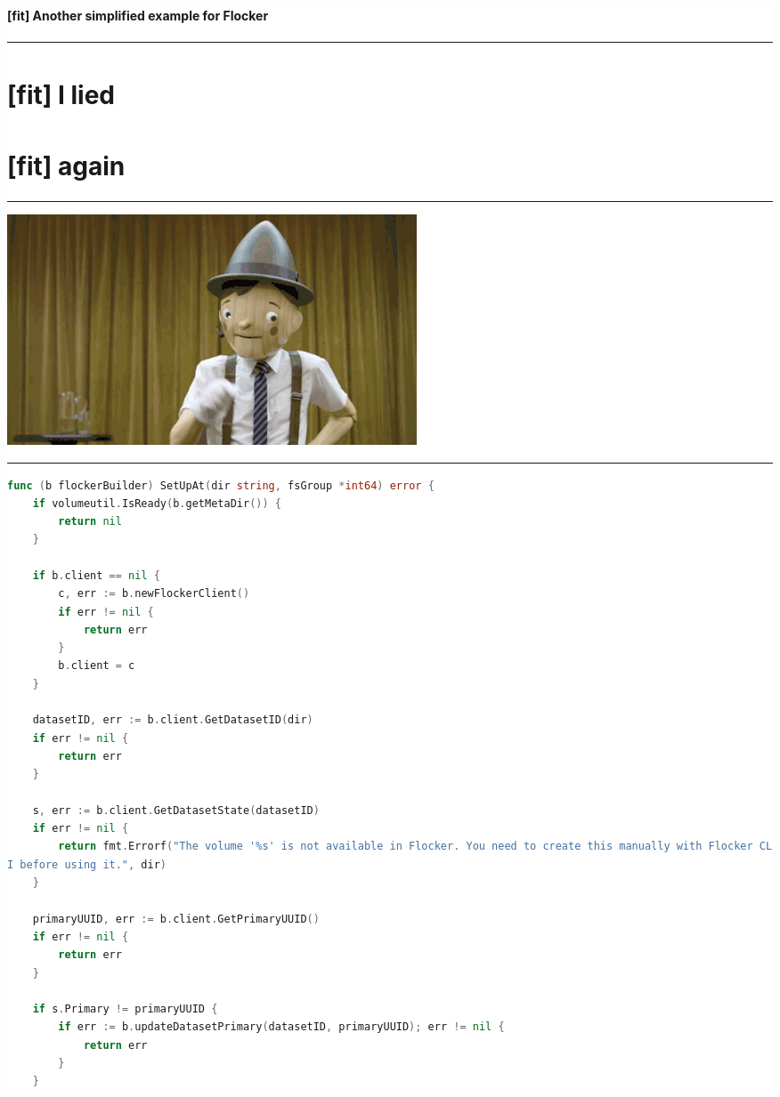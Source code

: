 
#### [fit] Another simplified example for Flocker

---

# [fit] I lied
# [fit] **again**

---

![](gifs/pinocchio.gif)

---

```go
func (b flockerBuilder) SetUpAt(dir string, fsGroup *int64) error {
	if volumeutil.IsReady(b.getMetaDir()) {
		return nil
	}

	if b.client == nil {
		c, err := b.newFlockerClient()
		if err != nil {
			return err
		}
		b.client = c
	}

	datasetID, err := b.client.GetDatasetID(dir)
	if err != nil {
		return err
	}

	s, err := b.client.GetDatasetState(datasetID)
	if err != nil {
		return fmt.Errorf("The volume '%s' is not available in Flocker. You need to create this manually with Flocker CLI before using it.", dir)
	}

	primaryUUID, err := b.client.GetPrimaryUUID()
	if err != nil {
		return err
	}

	if s.Primary != primaryUUID {
		if err := b.updateDatasetPrimary(datasetID, primaryUUID); err != nil {
			return err
		}
	}
```